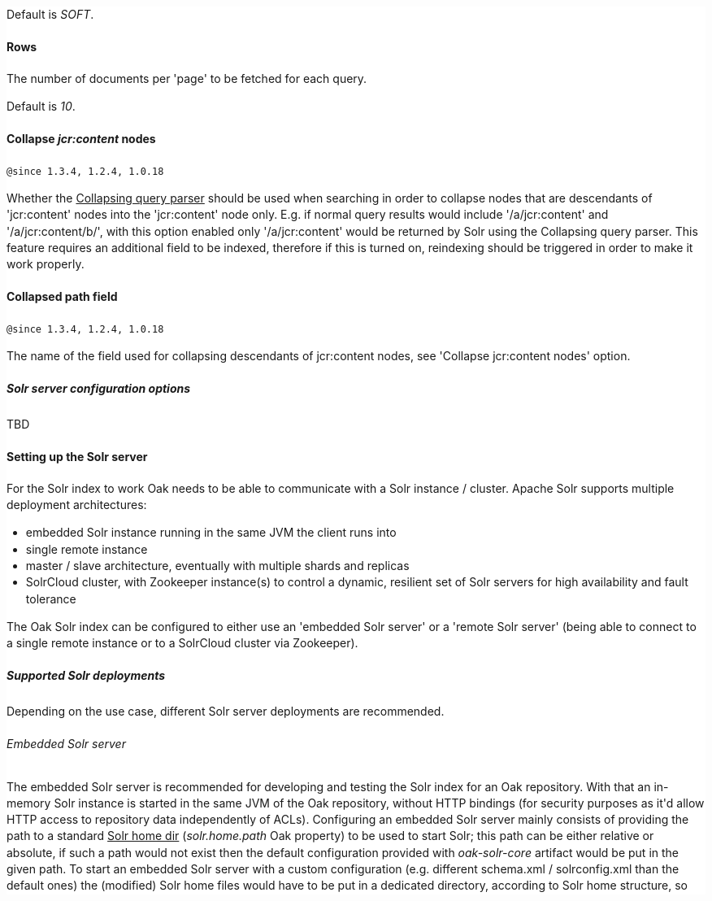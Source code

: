 Default is _SOFT_.

#### Rows

The number of documents per 'page' to be fetched for each query.

Default is _10_.

#### Collapse _jcr:content_ nodes

`@since 1.3.4, 1.2.4, 1.0.18`

Whether the [Collapsing query parser](https://cwiki.apache.org/confluence/display/solr/Collapse+and+Expand+Results) should
be used when searching in order to collapse nodes that are descendants of 'jcr:content' nodes into the 'jcr:content' node only.
E.g. if normal query results would include '/a/jcr:content' and '/a/jcr:content/b/', with this option enabled only 
'/a/jcr:content' would be returned by Solr using the Collapsing query parser.
This feature requires an additional field to be indexed, therefore if this is turned on, reindexing should be triggered
in order to make it work properly.  

#### Collapsed path field 

`@since 1.3.4, 1.2.4, 1.0.18`

The name of the field used for collapsing descendants of jcr:content nodes, see 'Collapse jcr:content nodes' option.

##### Solr server configuration options

TBD
    
#### Setting up the Solr server

For the Solr index to work Oak needs to be able to communicate with a Solr instance / cluster.
Apache Solr supports multiple deployment architectures: 

 * embedded Solr instance running in the same JVM the client runs into
 * single remote instance
 * master / slave architecture, eventually with multiple shards and replicas
 * SolrCloud cluster, with Zookeeper instance(s) to control a dynamic, resilient set of Solr servers for high 
 availability and fault tolerance

The Oak Solr index can be configured to either use an 'embedded Solr server' or a 'remote Solr server' (being able to 
connect to a single remote instance or to a SolrCloud cluster via Zookeeper).

##### Supported Solr deployments
Depending on the use case, different Solr server deployments are recommended.

###### Embedded Solr server
The embedded Solr server is recommended for developing and testing the Solr index for an Oak repository. With that an 
in-memory Solr instance is started in the same JVM of the Oak repository, without HTTP bindings (for security purposes 
as it'd allow HTTP access to repository data independently of ACLs). 
Configuring an embedded Solr server mainly consists of providing the path to a standard [Solr home dir](https://wiki.apache.org/solr/SolrTerminology) 
(_solr.home.path_ Oak property) to be used to start Solr; this path can be either relative or absolute, if such a path 
would not exist then the default configuration provided with _oak-solr-core_ artifact would be put in the given path.
To start an embedded Solr server with a custom configuration (e.g. different schema.xml / solrconfig.xml than the default
 ones) the (modified) Solr home files would have to be put in a dedicated directory, according to Solr home structure, so 